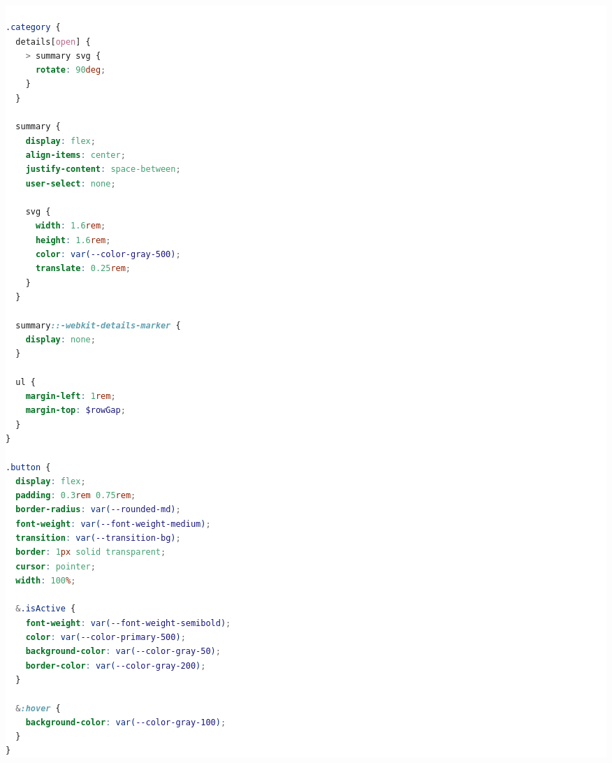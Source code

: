```scss:/components/Sidebar/styles.module.scss

.category {
  details[open] {
    > summary svg {
      rotate: 90deg;
    }
  }

  summary {
    display: flex;
    align-items: center;
    justify-content: space-between;
    user-select: none;

    svg {
      width: 1.6rem;
      height: 1.6rem;
      color: var(--color-gray-500);
      translate: 0.25rem;
    }
  }

  summary::-webkit-details-marker {
    display: none;
  }

  ul {
    margin-left: 1rem;
    margin-top: $rowGap;
  }
}

.button {
  display: flex;
  padding: 0.3rem 0.75rem;
  border-radius: var(--rounded-md);
  font-weight: var(--font-weight-medium);
  transition: var(--transition-bg);
  border: 1px solid transparent;
  cursor: pointer;
  width: 100%;

  &.isActive {
    font-weight: var(--font-weight-semibold);
    color: var(--color-primary-500);
    background-color: var(--color-gray-50);
    border-color: var(--color-gray-200);
  }

  &:hover {
    background-color: var(--color-gray-100);
  }
}
```
